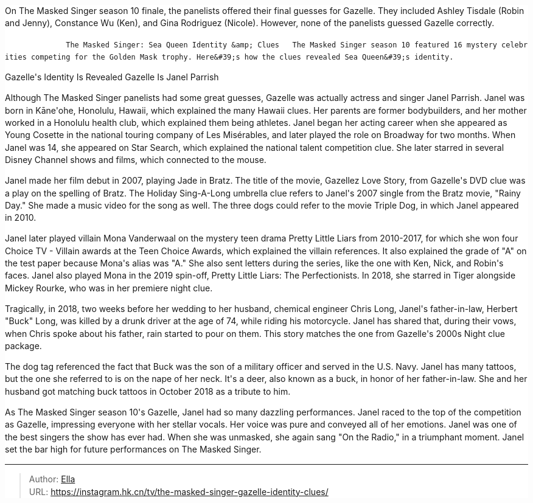 


On The Masked Singer season 10 finale, the panelists offered their final guesses for Gazelle. They included Ashley Tisdale (Robin and Jenny), Constance Wu (Ken), and Gina Rodriguez (Nicole). However, none of the panelists guessed Gazelle correctly.

                  The Masked Singer: Sea Queen Identity &amp; Clues   The Masked Singer season 10 featured 16 mystery celebrities competing for the Golden Mask trophy. Here&#39;s how the clues revealed Sea Queen&#39;s identity.    



 Gazelle&#39;s Identity Is Revealed 
Gazelle Is Janel Parrish

 

Although The Masked Singer panelists had some great guesses, Gazelle was actually actress and singer Janel Parrish. Janel was born in Kāne&#39;ohe, Honolulu, Hawaii, which explained the many Hawaii clues. Her parents are former bodybuilders, and her mother worked in a Honolulu health club, which explained them being athletes. Janel began her acting career when she appeared as Young Cosette in the national touring company of Les Misérables, and later played the role on Broadway for two months. When Janel was 14, she appeared on Star Search, which explained the national talent competition clue. She later starred in several Disney Channel shows and films, which connected to the mouse.




Janel made her film debut in 2007, playing Jade in Bratz. The title of the movie, Gazellez Love Story, from Gazelle&#39;s DVD clue was a play on the spelling of Bratz. The Holiday Sing-A-Long umbrella clue refers to Janel&#39;s 2007 single from the Bratz movie, &#34;Rainy Day.&#34; She made a music video for the song as well. The three dogs could refer to the movie Triple Dog, in which Janel appeared in 2010.

Janel later played villain Mona Vanderwaal on the mystery teen drama Pretty Little Liars from 2010-2017, for which she won four Choice TV - Villain awards at the Teen Choice Awards, which explained the villain references. It also explained the grade of &#34;A&#34; on the test paper because Mona&#39;s alias was &#34;A.&#34; She also sent letters during the series, like the one with Ken, Nick, and Robin&#39;s faces. Janel also played Mona in the 2019 spin-off, Pretty Little Liars: The Perfectionists. In 2018, she starred in Tiger alongside Mickey Rourke, who was in her premiere night clue.




Tragically, in 2018, two weeks before her wedding to her husband, chemical engineer Chris Long, Janel&#39;s father-in-law, Herbert &#34;Buck&#34; Long, was killed by a drunk driver at the age of 74, while riding his motorcycle. Janel has shared that, during their vows, when Chris spoke about his father, rain started to pour on them. This story matches the one from Gazelle&#39;s 2000s Night clue package.

The dog tag referenced the fact that Buck was the son of a military officer and served in the U.S. Navy. Janel has many tattoos, but the one she referred to is on the nape of her neck. It&#39;s a deer, also known as a buck, in honor of her father-in-law. She and her husband got matching buck tattoos in October 2018 as a tribute to him.

As The Masked Singer season 10&#39;s Gazelle, Janel had so many dazzling performances. Janel raced to the top of the competition as Gazelle, impressing everyone with her stellar vocals. Her voice was pure and conveyed all of her emotions. Janel was one of the best singers the show has ever had. When she was unmasked, she again sang &#34;On the Radio,&#34; in a triumphant moment. Janel set the bar high for future performances on The Masked Singer.






---

> Author: [Ella](https://instagram.hk.cn/)  
> URL: https://instagram.hk.cn/tv/the-masked-singer-gazelle-identity-clues/  

